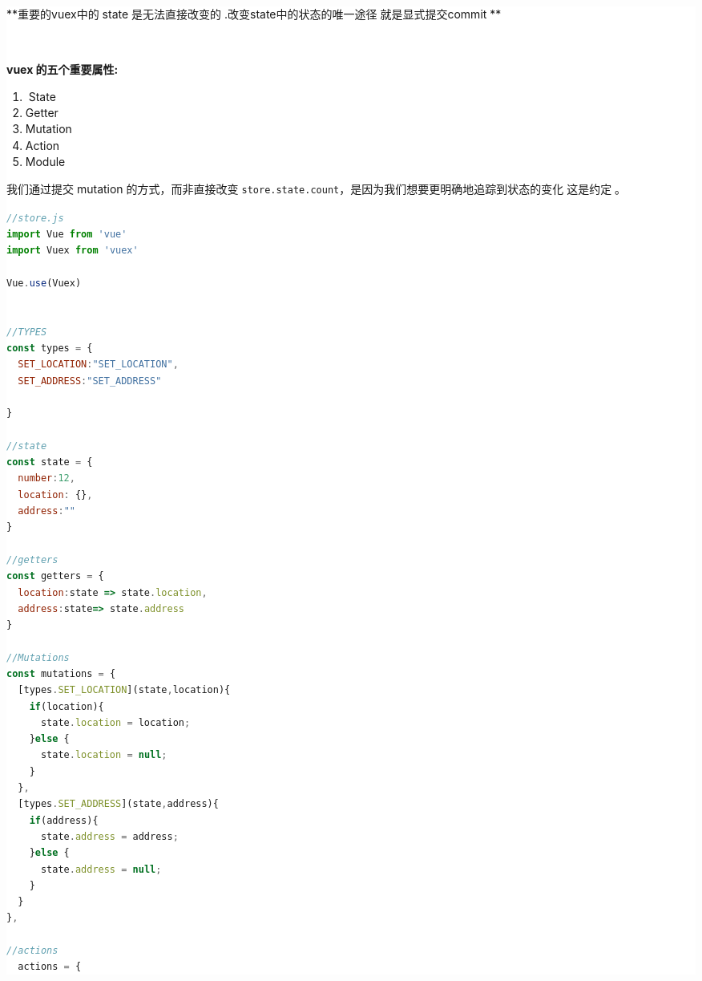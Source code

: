 

**重要的vuex中的 state 是无法直接改变的 .改变state中的状态的唯一途径 就是显式提交commit **



​	



**vuex 的五个重要属性:**

1. ​  State
2.  Getter
3.  Mutation
4.  Action
5.  Module



我们通过提交 mutation 的方式，而非直接改变 `store.state.count`，是因为我们想要更明确地追踪到状态的变化 这是约定 。

```javascript
//store.js
import Vue from 'vue'
import Vuex from 'vuex'

Vue.use(Vuex)


//TYPES
const types = {
  SET_LOCATION:"SET_LOCATION",
  SET_ADDRESS:"SET_ADDRESS"

}

//state
const state = {
  number:12,
  location: {},
  address:""
}

//getters 
const getters = {
  location:state => state.location,
  address:state=> state.address
}

//Mutations
const mutations = {
  [types.SET_LOCATION](state,location){
    if(location){
      state.location = location;
    }else {
      state.location = null;
    }
  },
  [types.SET_ADDRESS](state,address){
    if(address){
      state.address = address;
    }else {
      state.address = null;
    }
  }
},

//actions
  actions = {
```